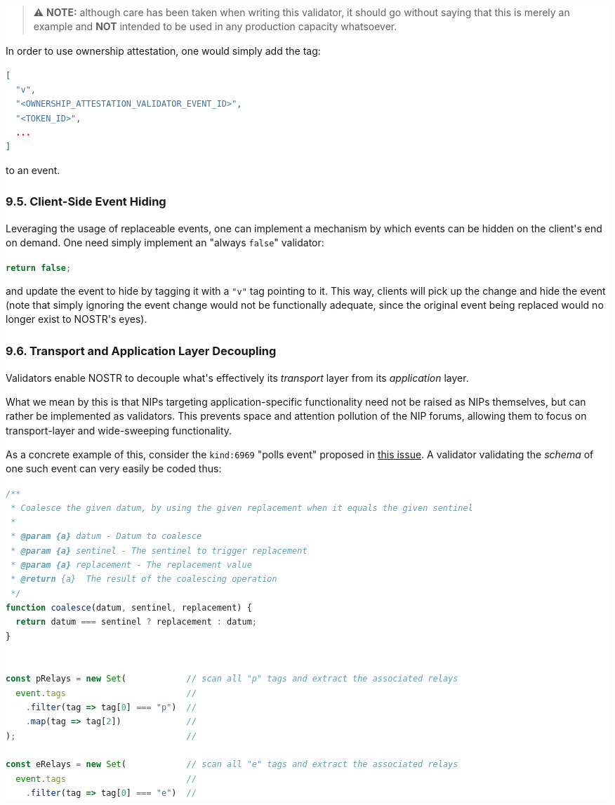 > &#x26a0; **NOTE:** although care has been taken when writing this validator, it should go without saying that this is merely an example and **NOT** intended to be used in any production capacity whatsoever.

In order to use ownership attestation, one would simply add the tag:

```json
[
  "v",
  "<OWNERSHIP_ATTESTATION_VALIDATOR_EVENT_ID>",
  "<TOKEN_ID>",
  ...
]
```

to an event.

### 9.5. Client-Side Event Hiding

Leveraging the usage of replaceable events, one can implement a mechanism by which events can be hidden on the client's end on demand.
One need simply implement an "always `false`" validator:

```javascript
return false;
```

and update the event to hide by tagging it with a `"v"` tag pointing to it.
This way, clients will pick up the change and hide the event (note that simply ignoring the event change would not be functionally adequate, since the original event being replaced would no longer exist to NOSTR's eyes).

### 9.6. Transport and Application Layer Decoupling

Validators enable NOSTR to decouple what's effectively its _transport_ layer from its _application_ layer.

What we mean by this is that NIPs targeting application-specific functionality need not be raised as NIPs themselves, but can rather be implemented as validators.
This prevents space and attention pollution of the NIP forums, allowing them to focus on transport-layer and wide-sweeping functionality.

As a concrete example of this, consider the `kind:6969` "polls event" proposed in [this issue](https://github.com/nostr-protocol/nips/pull/320).
A validator validating the _schema_ of one such event can very easily be coded thus:

```javascript
/**
 * Coalesce the given datum, by using the given replacement when it equals the given sentinel
 *
 * @param {a} datum - Datum to coalesce
 * @param {a} sentinel - The sentinel to trigger replacement
 * @param {a} replacement - The replacement value
 * @return {a}  The result of the coalescing operation
 */
function coalesce(datum, sentinel, replacement) {
  return datum === sentinel ? replacement : datum;
}


const pRelays = new Set(            // scan all "p" tags and extract the associated relays
  event.tags                        //
    .filter(tag => tag[0] === "p")  //
    .map(tag => tag[2])             //
);                                  //

const eRelays = new Set(            // scan all "e" tags and extract the associated relays
  event.tags                        //
    .filter(tag => tag[0] === "e")  //
```